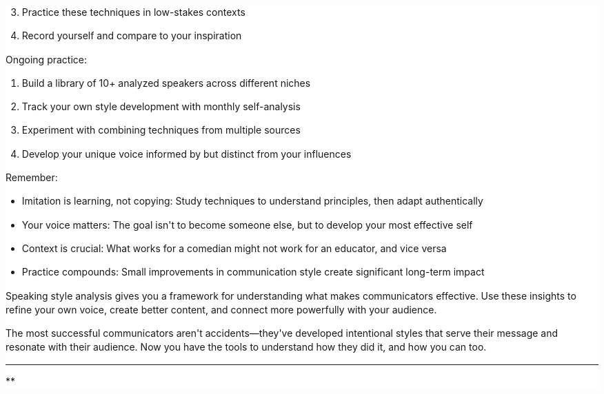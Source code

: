 3. Practice these techniques in low-stakes contexts
    
4. Record yourself and compare to your inspiration
    

  

Ongoing practice:

  

1. Build a library of 10+ analyzed speakers across different niches
    
2. Track your own style development with monthly self-analysis
    
3. Experiment with combining techniques from multiple sources
    
4. Develop your unique voice informed by but distinct from your influences
    

  

Remember:

  

- Imitation is learning, not copying: Study techniques to understand principles, then adapt authentically
    
- Your voice matters: The goal isn't to become someone else, but to develop your most effective self
    
- Context is crucial: What works for a comedian might not work for an educator, and vice versa
    
- Practice compounds: Small improvements in communication style create significant long-term impact
    

  

Speaking style analysis gives you a framework for understanding what makes communicators effective. Use these insights to refine your own voice, create better content, and connect more powerfully with your audience.

  

The most successful communicators aren't accidents—they've developed intentional styles that serve their message and resonate with their audience. Now you have the tools to understand how they did it, and how you can too.

  

---

  
  
  
**